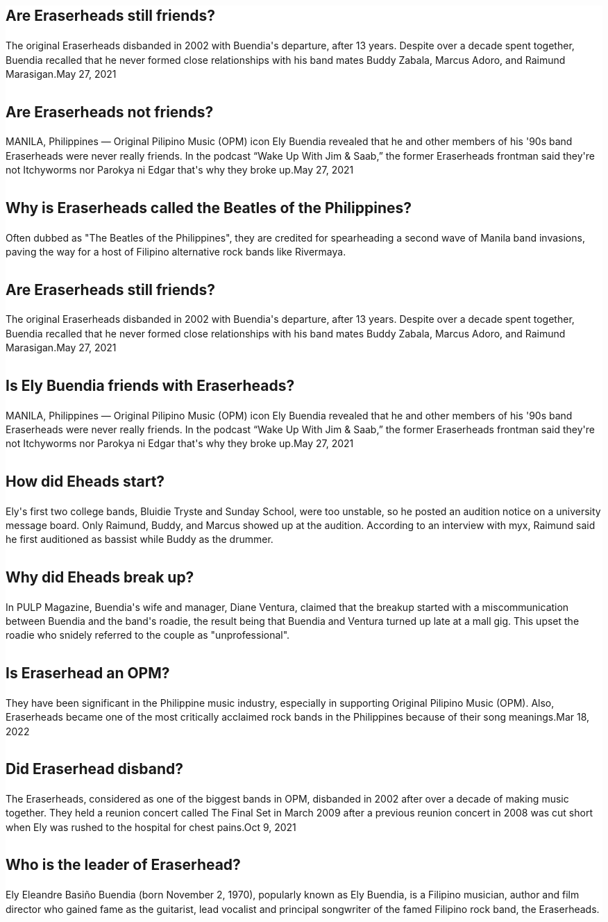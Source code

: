 ## Are Eraserheads still friends?
The original Eraserheads disbanded in 2002 with Buendia's departure, after 13 years. Despite over a decade spent together, Buendia recalled that he never formed close relationships with his band mates Buddy Zabala, Marcus Adoro, and Raimund Marasigan.May 27, 2021

## Are Eraserheads not friends?
MANILA, Philippines — Original Pilipino Music (OPM) icon Ely Buendia revealed that he and other members of his '90s band Eraserheads were never really friends. In the podcast “Wake Up With Jim & Saab,” the former Eraserheads frontman said they're not Itchyworms nor Parokya ni Edgar that's why they broke up.May 27, 2021

## Why is Eraserheads called the Beatles of the Philippines?
Often dubbed as "The Beatles of the Philippines", they are credited for spearheading a second wave of Manila band invasions, paving the way for a host of Filipino alternative rock bands like Rivermaya.

## Are Eraserheads still friends?
The original Eraserheads disbanded in 2002 with Buendia's departure, after 13 years. Despite over a decade spent together, Buendia recalled that he never formed close relationships with his band mates Buddy Zabala, Marcus Adoro, and Raimund Marasigan.May 27, 2021

## Is Ely Buendia friends with Eraserheads?
MANILA, Philippines — Original Pilipino Music (OPM) icon Ely Buendia revealed that he and other members of his '90s band Eraserheads were never really friends. In the podcast “Wake Up With Jim & Saab,” the former Eraserheads frontman said they're not Itchyworms nor Parokya ni Edgar that's why they broke up.May 27, 2021

## How did Eheads start?
Ely's first two college bands, Bluidie Tryste and Sunday School, were too unstable, so he posted an audition notice on a university message board. Only Raimund, Buddy, and Marcus showed up at the audition. According to an interview with myx, Raimund said he first auditioned as bassist while Buddy as the drummer.

## Why did Eheads break up?
In PULP Magazine, Buendia's wife and manager, Diane Ventura, claimed that the breakup started with a miscommunication between Buendia and the band's roadie, the result being that Buendia and Ventura turned up late at a mall gig. This upset the roadie who snidely referred to the couple as "unprofessional".

## Is Eraserhead an OPM?
They have been significant in the Philippine music industry, especially in supporting Original Pilipino Music (OPM). Also, Eraserheads became one of the most critically acclaimed rock bands in the Philippines because of their song meanings.Mar 18, 2022

## Did Eraserhead disband?
The Eraserheads, considered as one of the biggest bands in OPM, disbanded in 2002 after over a decade of making music together. They held a reunion concert called The Final Set in March 2009 after a previous reunion concert in 2008 was cut short when Ely was rushed to the hospital for chest pains.Oct 9, 2021

## Who is the leader of Eraserhead?
Ely Eleandre Basiño Buendia (born November 2, 1970), popularly known as Ely Buendia, is a Filipino musician, author and film director who gained fame as the guitarist, lead vocalist and principal songwriter of the famed Filipino rock band, the Eraserheads.

